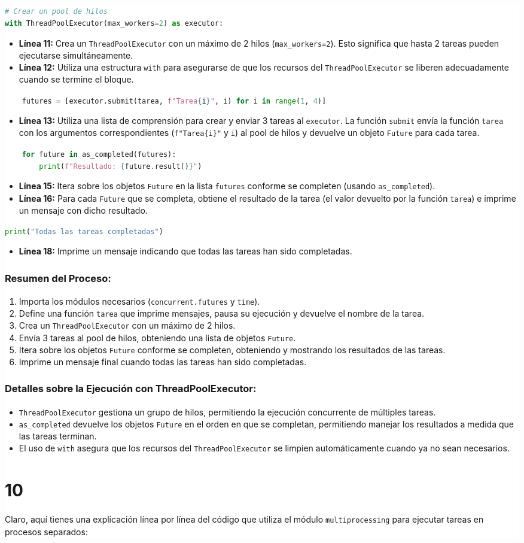 ```python
# Crear un pool de hilos
with ThreadPoolExecutor(max_workers=2) as executor:
```
- **Línea 11:** Crea un `ThreadPoolExecutor` con un máximo de 2 hilos (`max_workers=2`). Esto significa que hasta 2 tareas pueden ejecutarse simultáneamente.
- **Línea 12:** Utiliza una estructura `with` para asegurarse de que los recursos del `ThreadPoolExecutor` se liberen adecuadamente cuando se termine el bloque.

```python
    futures = [executor.submit(tarea, f"Tarea{i}", i) for i in range(1, 4)]
```
- **Línea 13:** Utiliza una lista de comprensión para crear y enviar 3 tareas al `executor`. La función `submit` envía la función `tarea` con los argumentos correspondientes (`f"Tarea{i}"` y `i`) al pool de hilos y devuelve un objeto `Future` para cada tarea.

```python
    for future in as_completed(futures):
        print(f"Resultado: {future.result()}")
```
- **Línea 15:** Itera sobre los objetos `Future` en la lista `futures` conforme se completen (usando `as_completed`).
- **Línea 16:** Para cada `Future` que se completa, obtiene el resultado de la tarea (el valor devuelto por la función `tarea`) e imprime un mensaje con dicho resultado.

```python
print("Todas las tareas completadas")
```
- **Línea 18:** Imprime un mensaje indicando que todas las tareas han sido completadas.

### Resumen del Proceso:
1. Importa los módulos necesarios (`concurrent.futures` y `time`).
2. Define una función `tarea` que imprime mensajes, pausa su ejecución y devuelve el nombre de la tarea.
3. Crea un `ThreadPoolExecutor` con un máximo de 2 hilos.
4. Envía 3 tareas al pool de hilos, obteniendo una lista de objetos `Future`.
5. Itera sobre los objetos `Future` conforme se completen, obteniendo y mostrando los resultados de las tareas.
6. Imprime un mensaje final cuando todas las tareas han sido completadas.

### Detalles sobre la Ejecución con ThreadPoolExecutor:
- `ThreadPoolExecutor` gestiona un grupo de hilos, permitiendo la ejecución concurrente de múltiples tareas.
- `as_completed` devuelve los objetos `Future` en el orden en que se completan, permitiendo manejar los resultados a medida que las tareas terminan.
- El uso de `with` asegura que los recursos del `ThreadPoolExecutor` se limpien automáticamente cuando ya no sean necesarios.

# 10

Claro, aquí tienes una explicación línea por línea del código que utiliza el módulo `multiprocessing` para ejecutar tareas en procesos separados:
